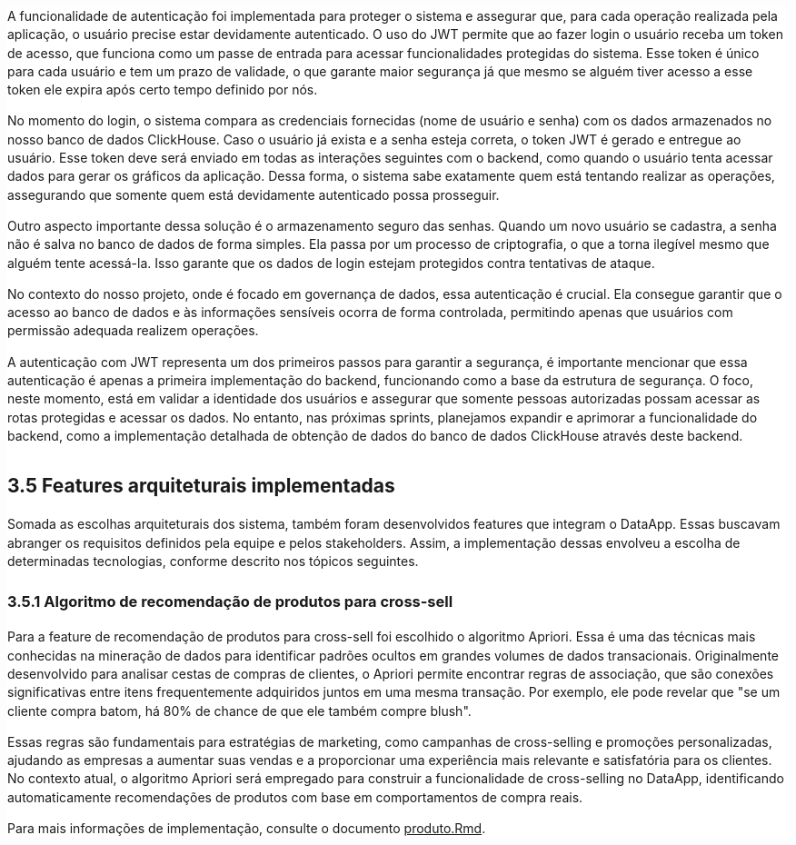 A funcionalidade de autenticação foi implementada para proteger o sistema e assegurar que, para cada operação realizada pela aplicação, o usuário precise estar devidamente autenticado. O uso do JWT permite que ao fazer login o usuário receba um token de acesso, que funciona como um passe de entrada para acessar funcionalidades protegidas do sistema. Esse token é único para cada usuário e tem um prazo de validade, o que garante maior segurança já que mesmo se alguém tiver acesso a esse token ele expira após certo tempo definido por nós.

No momento do login, o sistema compara as credenciais fornecidas (nome de usuário e senha) com os dados armazenados no nosso banco de dados ClickHouse. Caso o usuário já exista e a senha esteja correta, o token JWT é gerado e entregue ao usuário. Esse token deve será enviado em todas as interações seguintes com o backend, como quando o usuário tenta acessar dados para gerar os gráficos da aplicação. Dessa forma, o sistema sabe exatamente quem está tentando realizar as operações, assegurando que somente quem está devidamente autenticado possa prosseguir.

Outro aspecto importante dessa solução é o armazenamento seguro das senhas. Quando um novo usuário se cadastra, a senha não é salva no banco de dados de forma simples. Ela passa por um processo de criptografia, o que a torna ilegível mesmo que alguém tente acessá-la. Isso garante que os dados de login estejam protegidos contra tentativas de ataque.

No contexto do nosso projeto, onde é focado em governança de dados, essa autenticação é crucial. Ela consegue garantir que o acesso ao banco de dados e às informações sensíveis ocorra de forma controlada, permitindo apenas que usuários com permissão adequada realizem operações.

A autenticação com JWT representa um dos primeiros passos para garantir a segurança, é importante mencionar que essa autenticação é apenas a primeira implementação do backend, funcionando como a base da estrutura de segurança. O foco, neste momento, está em validar a identidade dos usuários e assegurar que somente pessoas autorizadas possam acessar as rotas protegidas e acessar os dados. No entanto, nas próximas sprints, planejamos expandir e aprimorar a funcionalidade do backend, como a implementação detalhada de obtenção de dados do banco de dados ClickHouse através deste backend.

## 3.5 Features arquiteturais implementadas

Somada as escolhas arquiteturais dos sistema, também foram desenvolvidos features que integram o DataApp. Essas buscavam abranger os requisitos definidos pela equipe e pelos stakeholders. Assim, a implementação dessas envolveu a escolha de determinadas tecnologias, conforme descrito nos tópicos seguintes.

### 3.5.1 Algoritmo de recomendação de produtos para cross-sell

Para a feature de recomendação de produtos para cross-sell foi escolhido o algoritmo Apriori. Essa é uma das técnicas mais conhecidas na mineração de dados para identificar padrões ocultos em grandes volumes de dados transacionais. Originalmente desenvolvido para analisar cestas de compras de clientes, o Apriori permite encontrar regras de associação, que são conexões significativas entre itens frequentemente adquiridos juntos em uma mesma transação. Por exemplo, ele pode revelar que "se um cliente compra batom, há 80% de chance de que ele também compre blush".

Essas regras são fundamentais para estratégias de marketing, como campanhas de cross-selling e promoções personalizadas, ajudando as empresas a aumentar suas vendas e a proporcionar uma experiência mais relevante e satisfatória para os clientes. No contexto atual, o algoritmo Apriori será empregado para construir a funcionalidade de cross-selling no DataApp, identificando automaticamente recomendações de produtos com base em comportamentos de compra reais.

Para mais informações de implementação, consulte o documento [produto.Rmd](./R%20notebooks/produto.Rmd/#6-análises-aprofundadas-voltadas-para-implementação-de-novas-features).
